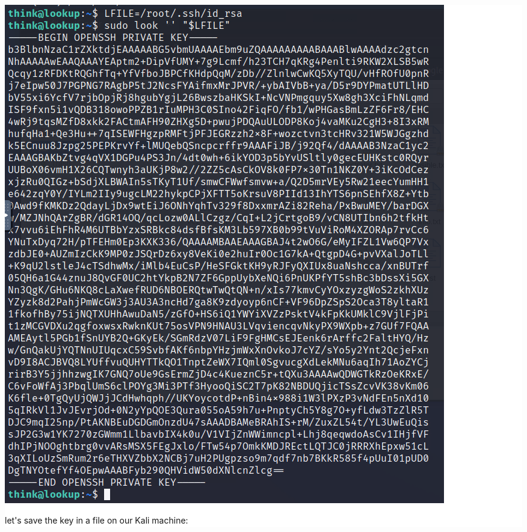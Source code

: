 ![Screenshot](/assets/img/Lookup/recovery%205.png)


let's save the key in a file on our Kali machine:
